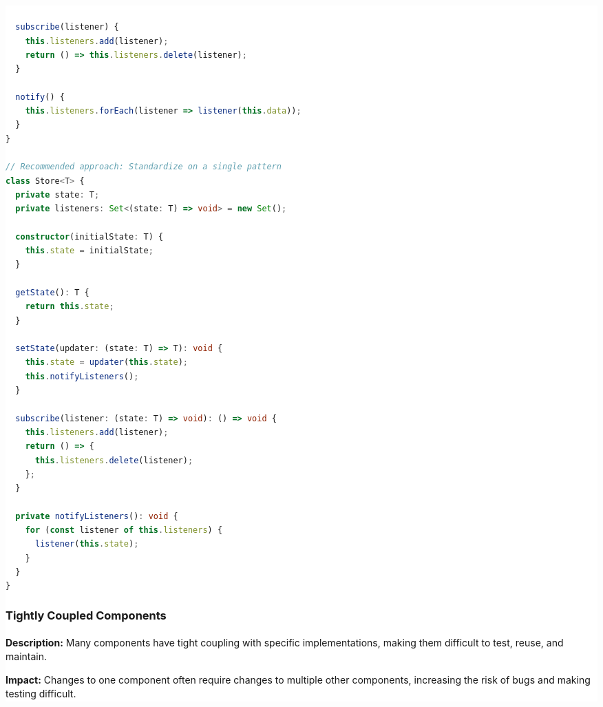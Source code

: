 ```typescript
  
  subscribe(listener) {
    this.listeners.add(listener);
    return () => this.listeners.delete(listener);
  }
  
  notify() {
    this.listeners.forEach(listener => listener(this.data));
  }
}

// Recommended approach: Standardize on a single pattern
class Store<T> {
  private state: T;
  private listeners: Set<(state: T) => void> = new Set();
  
  constructor(initialState: T) {
    this.state = initialState;
  }
  
  getState(): T {
    return this.state;
  }
  
  setState(updater: (state: T) => T): void {
    this.state = updater(this.state);
    this.notifyListeners();
  }
  
  subscribe(listener: (state: T) => void): () => void {
    this.listeners.add(listener);
    return () => {
      this.listeners.delete(listener);
    };
  }
  
  private notifyListeners(): void {
    for (const listener of this.listeners) {
      listener(this.state);
    }
  }
}
```

### Tightly Coupled Components

**Description:** Many components have tight coupling with specific implementations, making them difficult to test, reuse, and maintain.

**Impact:** Changes to one component often require changes to multiple other components, increasing the risk of bugs and making testing difficult.
